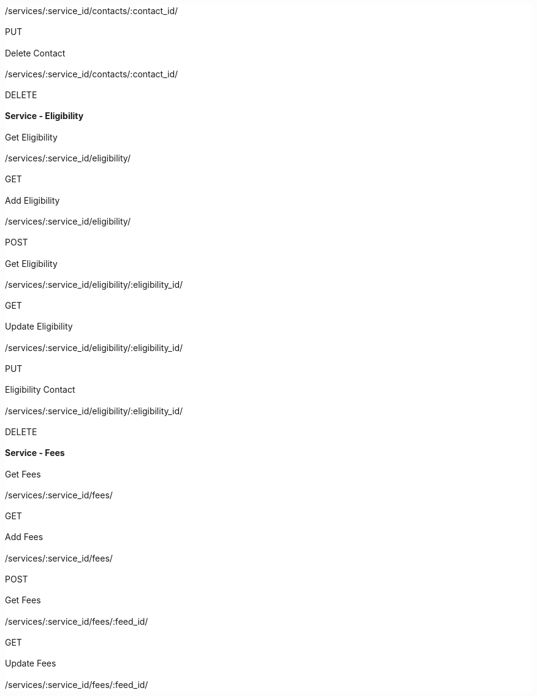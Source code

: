 /services/:service\_id/contacts/:contact\_id/

PUT

Delete Contact

/services/:service\_id/contacts/:contact\_id/

DELETE

**Service - Eligibility**

Get Eligibility

/services/:service\_id/eligibility/

GET

Add Eligibility

/services/:service\_id/eligibility/

POST

Get Eligibility

/services/:service\_id/eligibility/:eligibility\_id/

GET

Update Eligibility

/services/:service\_id/eligibility/:eligibility\_id/

PUT

Eligibility Contact

/services/:service\_id/eligibility/:eligibility\_id/

DELETE

**Service - Fees**

Get Fees

/services/:service\_id/fees/

GET

Add Fees

/services/:service\_id/fees/

POST

Get Fees

/services/:service\_id/fees/:feed\_id/

GET

Update Fees

/services/:service\_id/fees/:feed\_id/
